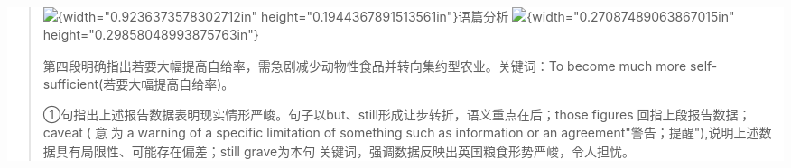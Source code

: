 > ![](media/image109.jpeg){width="0.9236373578302712in"
> height="0.1944367891513561in"}语篇分析
> ![](media/image110.jpeg){width="0.27087489063867015in"
> height="0.29858048993875763in"}
>
> 第四段明确指出若要大幅提高自给率，需急剧减少动物性食品并转向集约型农业。关键词：To
> become much more self-sufficient(若要大幅提高自给率)。
>
> ①句指出上述报告数据表明现实情形严峻。句子以but、still形成让步转折，语义重点在后；those
> figures 回指上段报告数据；caveat ( 意 为 a warning of a specific
> limitation of something such as information or an
> agreement"警告；提醒"),说明上述数据具有局限性、可能存在偏差；still
> grave为本句 关键词，强调数据反映出英国粮食形势严峻，令人担忧。

